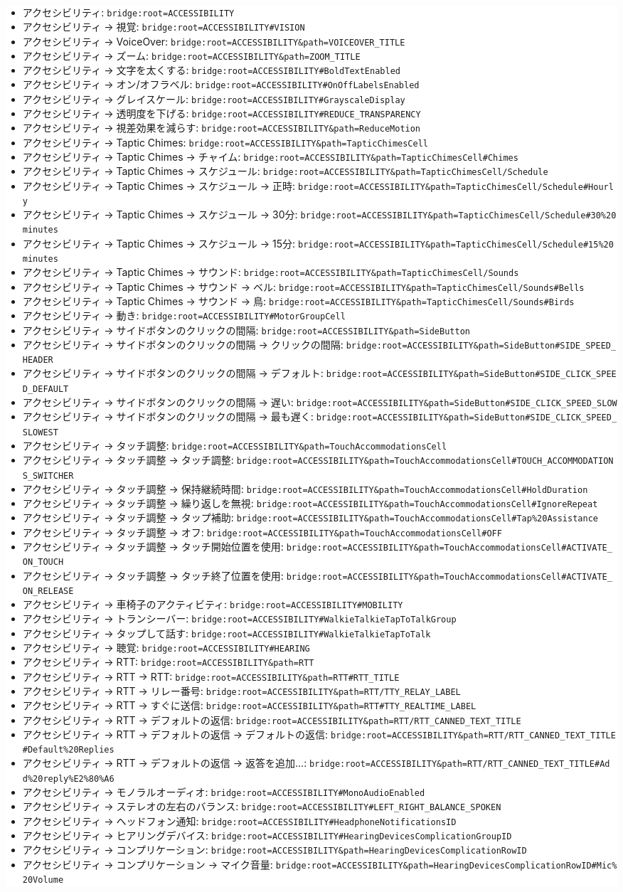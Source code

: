 - アクセシビリティ: `bridge:root=ACCESSIBILITY`
- アクセシビリティ → 視覚: `bridge:root=ACCESSIBILITY#VISION`
- アクセシビリティ → VoiceOver: `bridge:root=ACCESSIBILITY&path=VOICEOVER_TITLE`
- アクセシビリティ → ズーム: `bridge:root=ACCESSIBILITY&path=ZOOM_TITLE`
- アクセシビリティ → 文字を太くする: `bridge:root=ACCESSIBILITY#BoldTextEnabled`
- アクセシビリティ → オン/オフラベル: `bridge:root=ACCESSIBILITY#OnOffLabelsEnabled`
- アクセシビリティ → グレイスケール: `bridge:root=ACCESSIBILITY#GrayscaleDisplay`
- アクセシビリティ → 透明度を下げる: `bridge:root=ACCESSIBILITY#REDUCE_TRANSPARENCY`
- アクセシビリティ → 視差効果を減らす: `bridge:root=ACCESSIBILITY&path=ReduceMotion`
- アクセシビリティ → Taptic Chimes: `bridge:root=ACCESSIBILITY&path=TapticChimesCell`
- アクセシビリティ → Taptic Chimes → チャイム: `bridge:root=ACCESSIBILITY&path=TapticChimesCell#Chimes`
- アクセシビリティ → Taptic Chimes → スケジュール: `bridge:root=ACCESSIBILITY&path=TapticChimesCell/Schedule`
- アクセシビリティ → Taptic Chimes → スケジュール → 正時: `bridge:root=ACCESSIBILITY&path=TapticChimesCell/Schedule#Hourly`
- アクセシビリティ → Taptic Chimes → スケジュール → 30分: `bridge:root=ACCESSIBILITY&path=TapticChimesCell/Schedule#30%20minutes`
- アクセシビリティ → Taptic Chimes → スケジュール → 15分: `bridge:root=ACCESSIBILITY&path=TapticChimesCell/Schedule#15%20minutes`
- アクセシビリティ → Taptic Chimes → サウンド: `bridge:root=ACCESSIBILITY&path=TapticChimesCell/Sounds`
- アクセシビリティ → Taptic Chimes → サウンド → ベル: `bridge:root=ACCESSIBILITY&path=TapticChimesCell/Sounds#Bells`
- アクセシビリティ → Taptic Chimes → サウンド → 鳥: `bridge:root=ACCESSIBILITY&path=TapticChimesCell/Sounds#Birds`
- アクセシビリティ → 動き: `bridge:root=ACCESSIBILITY#MotorGroupCell`
- アクセシビリティ → サイドボタンのクリックの間隔: `bridge:root=ACCESSIBILITY&path=SideButton`
- アクセシビリティ → サイドボタンのクリックの間隔 → クリックの間隔: `bridge:root=ACCESSIBILITY&path=SideButton#SIDE_SPEED_HEADER`
- アクセシビリティ → サイドボタンのクリックの間隔 → デフォルト: `bridge:root=ACCESSIBILITY&path=SideButton#SIDE_CLICK_SPEED_DEFAULT`
- アクセシビリティ → サイドボタンのクリックの間隔 → 遅い: `bridge:root=ACCESSIBILITY&path=SideButton#SIDE_CLICK_SPEED_SLOW`
- アクセシビリティ → サイドボタンのクリックの間隔 → 最も遅く: `bridge:root=ACCESSIBILITY&path=SideButton#SIDE_CLICK_SPEED_SLOWEST`
- アクセシビリティ → タッチ調整: `bridge:root=ACCESSIBILITY&path=TouchAccommodationsCell`
- アクセシビリティ → タッチ調整 → タッチ調整: `bridge:root=ACCESSIBILITY&path=TouchAccommodationsCell#TOUCH_ACCOMMODATIONS_SWITCHER`
- アクセシビリティ → タッチ調整 → 保持継続時間: `bridge:root=ACCESSIBILITY&path=TouchAccommodationsCell#HoldDuration`
- アクセシビリティ → タッチ調整 → 繰り返しを無視: `bridge:root=ACCESSIBILITY&path=TouchAccommodationsCell#IgnoreRepeat`
- アクセシビリティ → タッチ調整 → タップ補助: `bridge:root=ACCESSIBILITY&path=TouchAccommodationsCell#Tap%20Assistance`
- アクセシビリティ → タッチ調整 → オフ: `bridge:root=ACCESSIBILITY&path=TouchAccommodationsCell#OFF`
- アクセシビリティ → タッチ調整 → タッチ開始位置を使用: `bridge:root=ACCESSIBILITY&path=TouchAccommodationsCell#ACTIVATE_ON_TOUCH`
- アクセシビリティ → タッチ調整 → タッチ終了位置を使用: `bridge:root=ACCESSIBILITY&path=TouchAccommodationsCell#ACTIVATE_ON_RELEASE`
- アクセシビリティ → 車椅子のアクティビティ: `bridge:root=ACCESSIBILITY#MOBILITY`
- アクセシビリティ → トランシーバー: `bridge:root=ACCESSIBILITY#WalkieTalkieTapToTalkGroup`
- アクセシビリティ → タップして話す: `bridge:root=ACCESSIBILITY#WalkieTalkieTapToTalk`
- アクセシビリティ → 聴覚: `bridge:root=ACCESSIBILITY#HEARING`
- アクセシビリティ → RTT: `bridge:root=ACCESSIBILITY&path=RTT`
- アクセシビリティ → RTT → RTT: `bridge:root=ACCESSIBILITY&path=RTT#RTT_TITLE`
- アクセシビリティ → RTT → リレー番号: `bridge:root=ACCESSIBILITY&path=RTT/TTY_RELAY_LABEL`
- アクセシビリティ → RTT → すぐに送信: `bridge:root=ACCESSIBILITY&path=RTT#TTY_REALTIME_LABEL`
- アクセシビリティ → RTT → デフォルトの返信: `bridge:root=ACCESSIBILITY&path=RTT/RTT_CANNED_TEXT_TITLE`
- アクセシビリティ → RTT → デフォルトの返信 → デフォルトの返信: `bridge:root=ACCESSIBILITY&path=RTT/RTT_CANNED_TEXT_TITLE#Default%20Replies`
- アクセシビリティ → RTT → デフォルトの返信 → 返答を追加…: `bridge:root=ACCESSIBILITY&path=RTT/RTT_CANNED_TEXT_TITLE#Add%20reply%E2%80%A6`
- アクセシビリティ → モノラルオーディオ: `bridge:root=ACCESSIBILITY#MonoAudioEnabled`
- アクセシビリティ → ステレオの左右のバランス: `bridge:root=ACCESSIBILITY#LEFT_RIGHT_BALANCE_SPOKEN`
- アクセシビリティ → ヘッドフォン通知: `bridge:root=ACCESSIBILITY#HeadphoneNotificationsID`
- アクセシビリティ → ヒアリングデバイス: `bridge:root=ACCESSIBILITY#HearingDevicesComplicationGroupID`
- アクセシビリティ → コンプリケーション: `bridge:root=ACCESSIBILITY&path=HearingDevicesComplicationRowID`
- アクセシビリティ → コンプリケーション → マイク音量: `bridge:root=ACCESSIBILITY&path=HearingDevicesComplicationRowID#Mic%20Volume`